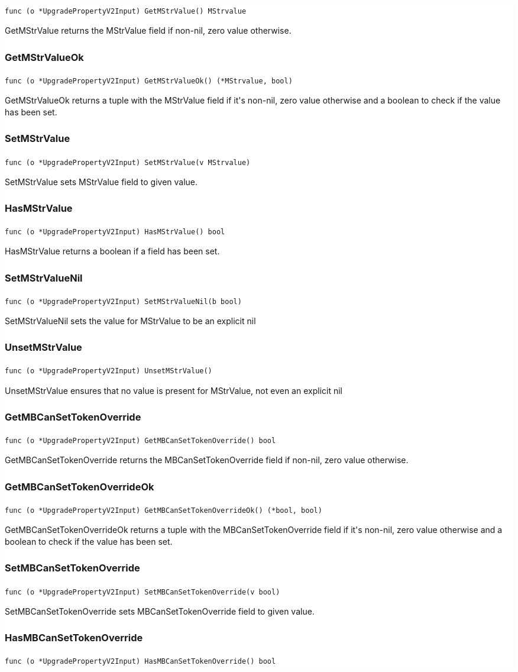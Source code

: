 `func (o *UpgradePropertyV2Input) GetMStrValue() MStrvalue`

GetMStrValue returns the MStrValue field if non-nil, zero value otherwise.

### GetMStrValueOk

`func (o *UpgradePropertyV2Input) GetMStrValueOk() (*MStrvalue, bool)`

GetMStrValueOk returns a tuple with the MStrValue field if it's non-nil, zero value otherwise
and a boolean to check if the value has been set.

### SetMStrValue

`func (o *UpgradePropertyV2Input) SetMStrValue(v MStrvalue)`

SetMStrValue sets MStrValue field to given value.

### HasMStrValue

`func (o *UpgradePropertyV2Input) HasMStrValue() bool`

HasMStrValue returns a boolean if a field has been set.

### SetMStrValueNil

`func (o *UpgradePropertyV2Input) SetMStrValueNil(b bool)`

 SetMStrValueNil sets the value for MStrValue to be an explicit nil

### UnsetMStrValue
`func (o *UpgradePropertyV2Input) UnsetMStrValue()`

UnsetMStrValue ensures that no value is present for MStrValue, not even an explicit nil
### GetMBCanSetTokenOverride

`func (o *UpgradePropertyV2Input) GetMBCanSetTokenOverride() bool`

GetMBCanSetTokenOverride returns the MBCanSetTokenOverride field if non-nil, zero value otherwise.

### GetMBCanSetTokenOverrideOk

`func (o *UpgradePropertyV2Input) GetMBCanSetTokenOverrideOk() (*bool, bool)`

GetMBCanSetTokenOverrideOk returns a tuple with the MBCanSetTokenOverride field if it's non-nil, zero value otherwise
and a boolean to check if the value has been set.

### SetMBCanSetTokenOverride

`func (o *UpgradePropertyV2Input) SetMBCanSetTokenOverride(v bool)`

SetMBCanSetTokenOverride sets MBCanSetTokenOverride field to given value.

### HasMBCanSetTokenOverride

`func (o *UpgradePropertyV2Input) HasMBCanSetTokenOverride() bool`
